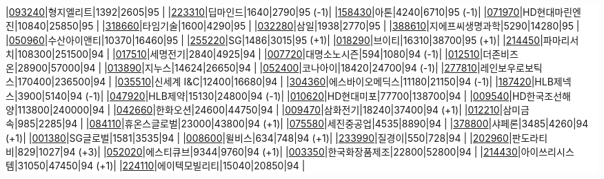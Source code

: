 |[093240](https://finance.daum.net/quotes/A093240)|형지엘리트|1392|2605|95 |
|[223310](https://finance.daum.net/quotes/A223310)|딥마인드|1640|2790|95 (-1)|
|[158430](https://finance.daum.net/quotes/A158430)|아톤|4240|6710|95 (-1)|
|[071970](https://finance.daum.net/quotes/A071970)|HD현대마린엔진|10840|25850|95 |
|[318660](https://finance.daum.net/quotes/A318660)|타임기술|1600|4290|95 |
|[032280](https://finance.daum.net/quotes/A032280)|삼일|1938|2770|95 |
|[388610](https://finance.daum.net/quotes/A388610)|지에프씨생명과학|5290|14280|95 |
|[050960](https://finance.daum.net/quotes/A050960)|수산아이앤티|10370|16460|95 |
|[255220](https://finance.daum.net/quotes/A255220)|SG|1486|3015|95 (+1)|
|[018290](https://finance.daum.net/quotes/A018290)|브이티|16310|38700|95 (+1)|
|[214450](https://finance.daum.net/quotes/A214450)|파마리서치|108300|251500|94 |
|[017510](https://finance.daum.net/quotes/A017510)|세명전기|2840|4925|94 |
|[007720](https://finance.daum.net/quotes/A007720)|대명소노시즌|594|1080|94 (-1)|
|[012510](https://finance.daum.net/quotes/A012510)|더존비즈온|28900|57000|94 |
|[013890](https://finance.daum.net/quotes/A013890)|지누스|14624|26650|94 |
|[052400](https://finance.daum.net/quotes/A052400)|코나아이|18420|24700|94 (-1)|
|[277810](https://finance.daum.net/quotes/A277810)|레인보우로보틱스|170400|236500|94 |
|[035510](https://finance.daum.net/quotes/A035510)|신세계 I&C|12400|16680|94 |
|[304360](https://finance.daum.net/quotes/A304360)|에스바이오메딕스|11180|21150|94 (-1)|
|[187420](https://finance.daum.net/quotes/A187420)|HLB제넥스|3900|5140|94 (-1)|
|[047920](https://finance.daum.net/quotes/A047920)|HLB제약|15130|24800|94 (-1)|
|[010620](https://finance.daum.net/quotes/A010620)|HD현대미포|77700|138700|94 |
|[009540](https://finance.daum.net/quotes/A009540)|HD한국조선해양|113800|240000|94 |
|[042660](https://finance.daum.net/quotes/A042660)|한화오션|24600|44750|94 |
|[009470](https://finance.daum.net/quotes/A009470)|삼화전기|18240|37400|94 (+1)|
|[012210](https://finance.daum.net/quotes/A012210)|삼미금속|985|2285|94 |
|[084110](https://finance.daum.net/quotes/A084110)|휴온스글로벌|23000|43800|94 (+1)|
|[075580](https://finance.daum.net/quotes/A075580)|세진중공업|4535|8890|94 |
|[378800](https://finance.daum.net/quotes/A378800)|샤페론|3485|4260|94 (+1)|
|[001380](https://finance.daum.net/quotes/A001380)|SG글로벌|1581|3535|94 |
|[008600](https://finance.daum.net/quotes/A008600)|윌비스|634|748|94 (+1)|
|[233990](https://finance.daum.net/quotes/A233990)|질경이|550|728|94 |
|[202960](https://finance.daum.net/quotes/A202960)|판도라티비|829|1027|94 (+3)|
|[052020](https://finance.daum.net/quotes/A052020)|에스티큐브|9344|9760|94 (+1)|
|[003350](https://finance.daum.net/quotes/A003350)|한국화장품제조|22800|52800|94 |
|[214430](https://finance.daum.net/quotes/A214430)|아이쓰리시스템|31050|47450|94 (+1)|
|[224110](https://finance.daum.net/quotes/A224110)|에이텍모빌리티|15040|20850|94 |